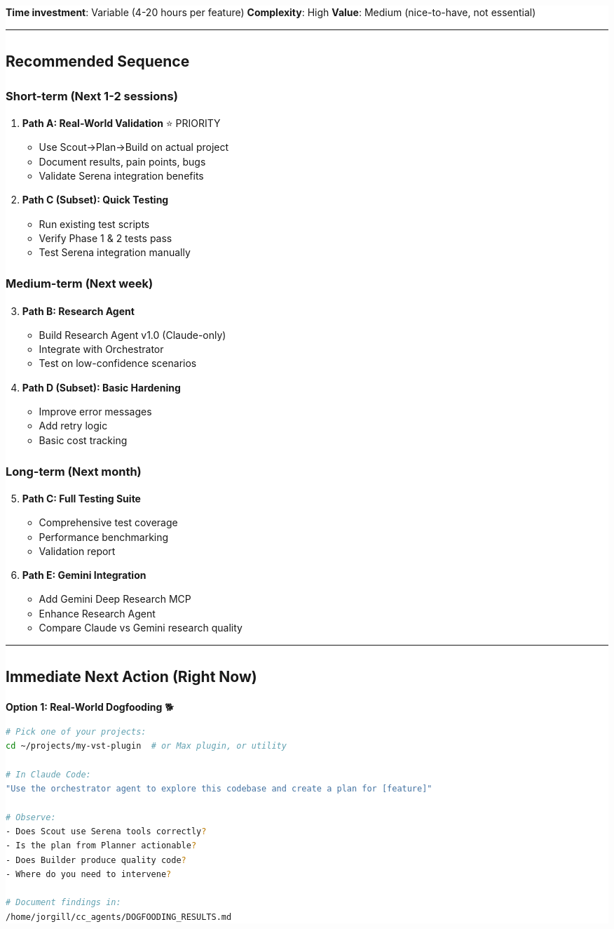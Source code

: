 **Time investment**: Variable (4-20 hours per feature)
**Complexity**: High
**Value**: Medium (nice-to-have, not essential)

---

## Recommended Sequence

### Short-term (Next 1-2 sessions)
1. **Path A: Real-World Validation** ⭐ PRIORITY
   - Use Scout→Plan→Build on actual project
   - Document results, pain points, bugs
   - Validate Serena integration benefits

2. **Path C (Subset): Quick Testing**
   - Run existing test scripts
   - Verify Phase 1 & 2 tests pass
   - Test Serena integration manually

### Medium-term (Next week)
3. **Path B: Research Agent**
   - Build Research Agent v1.0 (Claude-only)
   - Integrate with Orchestrator
   - Test on low-confidence scenarios

4. **Path D (Subset): Basic Hardening**
   - Improve error messages
   - Add retry logic
   - Basic cost tracking

### Long-term (Next month)
5. **Path C: Full Testing Suite**
   - Comprehensive test coverage
   - Performance benchmarking
   - Validation report

6. **Path E: Gemini Integration**
   - Add Gemini Deep Research MCP
   - Enhance Research Agent
   - Compare Claude vs Gemini research quality

---

## Immediate Next Action (Right Now)

**Option 1: Real-World Dogfooding** 🐕
```bash
# Pick one of your projects:
cd ~/projects/my-vst-plugin  # or Max plugin, or utility

# In Claude Code:
"Use the orchestrator agent to explore this codebase and create a plan for [feature]"

# Observe:
- Does Scout use Serena tools correctly?
- Is the plan from Planner actionable?
- Does Builder produce quality code?
- Where do you need to intervene?

# Document findings in:
/home/jorgill/cc_agents/DOGFOODING_RESULTS.md
```
